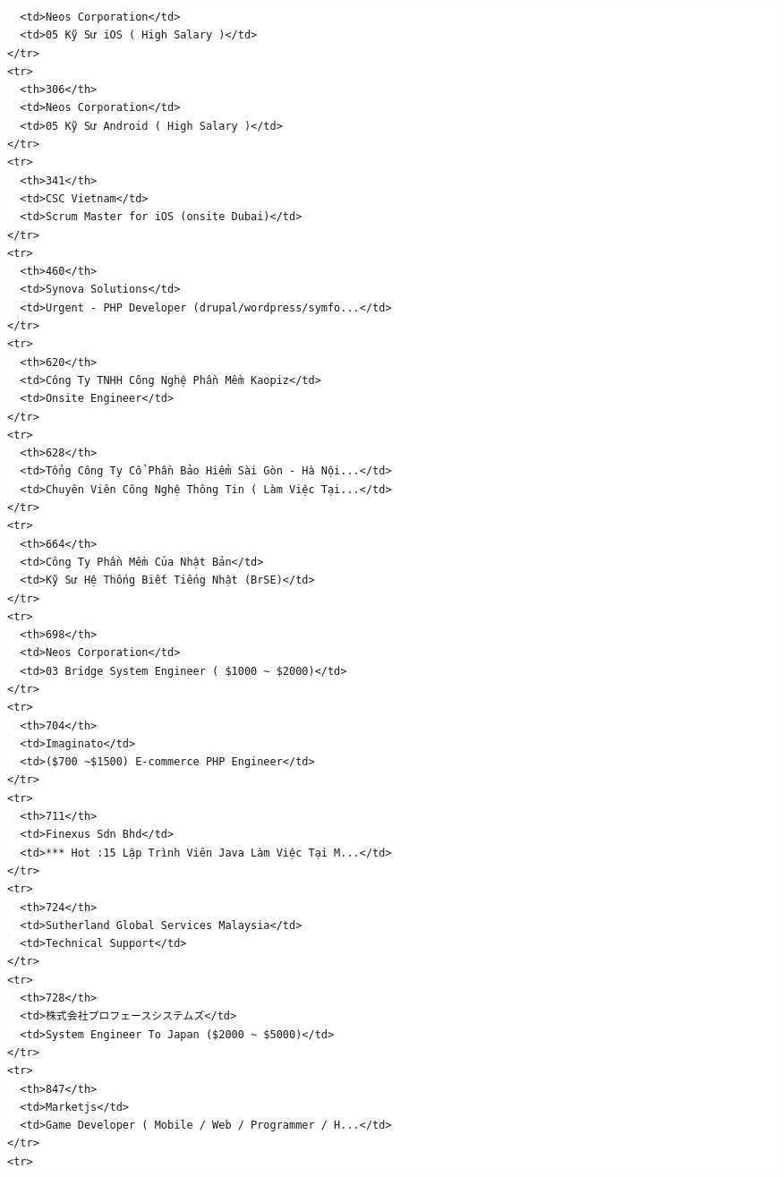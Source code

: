       <td>Neos Corporation</td>
      <td>05 Kỹ Sư iOS ( High Salary )</td>
    </tr>
    <tr>
      <th>306</th>
      <td>Neos Corporation</td>
      <td>05 Kỹ Sư Android ( High Salary )</td>
    </tr>
    <tr>
      <th>341</th>
      <td>CSC Vietnam</td>
      <td>Scrum Master for iOS (onsite Dubai)</td>
    </tr>
    <tr>
      <th>460</th>
      <td>Synova Solutions</td>
      <td>Urgent - PHP Developer (drupal/wordpress/symfo...</td>
    </tr>
    <tr>
      <th>620</th>
      <td>Công Ty TNHH Công Nghệ Phần Mềm Kaopiz</td>
      <td>Onsite Engineer</td>
    </tr>
    <tr>
      <th>628</th>
      <td>Tổng Công Ty Cổ Phần Bảo Hiểm Sài Gòn - Hà Nội...</td>
      <td>Chuyên Viên Công Nghệ Thông Tin ( Làm Việc Tại...</td>
    </tr>
    <tr>
      <th>664</th>
      <td>Công Ty Phần Mềm Của Nhật Bản</td>
      <td>Kỹ Sư Hệ Thống Biết Tiếng Nhật (BrSE)</td>
    </tr>
    <tr>
      <th>698</th>
      <td>Neos Corporation</td>
      <td>03 Bridge System Engineer ( $1000 ~ $2000)</td>
    </tr>
    <tr>
      <th>704</th>
      <td>Imaginato</td>
      <td>($700 ~$1500) E-commerce PHP Engineer</td>
    </tr>
    <tr>
      <th>711</th>
      <td>Finexus Sdn Bhd</td>
      <td>*** Hot :15 Lập Trình Viên Java Làm Việc Tại M...</td>
    </tr>
    <tr>
      <th>724</th>
      <td>Sutherland Global Services Malaysia</td>
      <td>Technical Support</td>
    </tr>
    <tr>
      <th>728</th>
      <td>株式会社プロフェースシステムズ</td>
      <td>System Engineer To Japan ($2000 ~ $5000)</td>
    </tr>
    <tr>
      <th>847</th>
      <td>Marketjs</td>
      <td>Game Developer ( Mobile / Web / Programmer / H...</td>
    </tr>
    <tr>